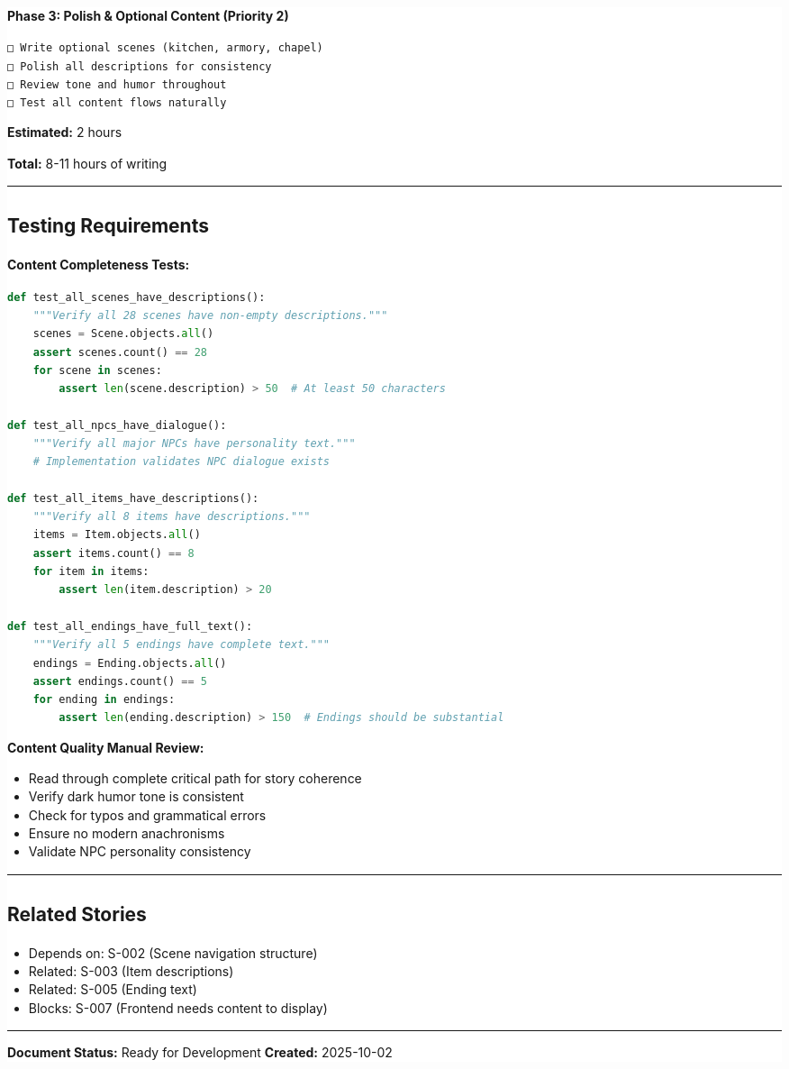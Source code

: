 **Phase 3: Polish & Optional Content (Priority 2)**
```
□ Write optional scenes (kitchen, armory, chapel)
□ Polish all descriptions for consistency
□ Review tone and humor throughout
□ Test all content flows naturally
```
**Estimated:** 2 hours

**Total:** 8-11 hours of writing

---

## Testing Requirements

**Content Completeness Tests:**
```python
def test_all_scenes_have_descriptions():
    """Verify all 28 scenes have non-empty descriptions."""
    scenes = Scene.objects.all()
    assert scenes.count() == 28
    for scene in scenes:
        assert len(scene.description) > 50  # At least 50 characters

def test_all_npcs_have_dialogue():
    """Verify all major NPCs have personality text."""
    # Implementation validates NPC dialogue exists

def test_all_items_have_descriptions():
    """Verify all 8 items have descriptions."""
    items = Item.objects.all()
    assert items.count() == 8
    for item in items:
        assert len(item.description) > 20

def test_all_endings_have_full_text():
    """Verify all 5 endings have complete text."""
    endings = Ending.objects.all()
    assert endings.count() == 5
    for ending in endings:
        assert len(ending.description) > 150  # Endings should be substantial
```

**Content Quality Manual Review:**
- Read through complete critical path for story coherence
- Verify dark humor tone is consistent
- Check for typos and grammatical errors
- Ensure no modern anachronisms
- Validate NPC personality consistency

---

## Related Stories

- Depends on: S-002 (Scene navigation structure)
- Related: S-003 (Item descriptions)
- Related: S-005 (Ending text)
- Blocks: S-007 (Frontend needs content to display)

---

**Document Status:** Ready for Development
**Created:** 2025-10-02
